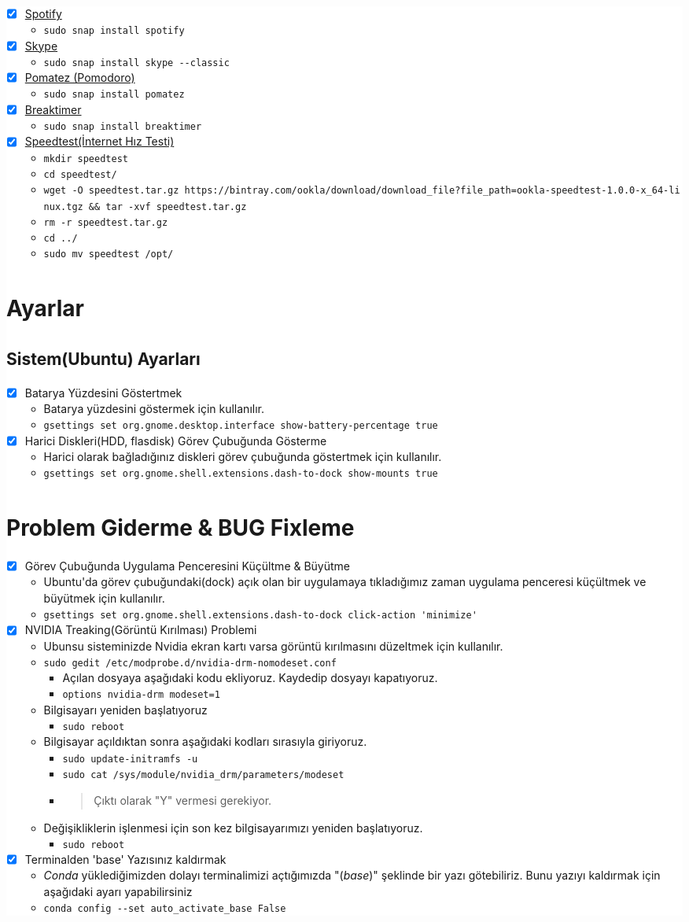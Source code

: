 * [x] [Spotify](https://www.spotify.com/tr/download/linux/)
  * `sudo snap install spotify`
* [x] [Skype](https://www.skype.com/tr/get-skype/)
  * `sudo snap install skype --classic`
* [x] [Pomatez (Pomodoro)](https://snapcraft.io/pomatez)
  * `sudo snap install pomatez`
* [x] [Breaktimer](https://snapcraft.io/install/breaktimer/ubuntu)
  * `sudo snap install breaktimer`
* [x] [Speedtest(İnternet Hız Testi)](https://www.speedtest.net/apps/cli)
  * `mkdir speedtest`
  * `cd speedtest/`
  * `wget -O speedtest.tar.gz https://bintray.com/ookla/download/download_file?file_path=ookla-speedtest-1.0.0-x_64-linux.tgz && tar -xvf speedtest.tar.gz`
  * `rm -r speedtest.tar.gz`
  * `cd ../`
  * `sudo mv speedtest /opt/`

# Ayarlar
## Sistem(Ubuntu) Ayarları
* [x] Batarya Yüzdesini Göstertmek
  * Batarya yüzdesini göstermek için kullanılır.
  * `gsettings set org.gnome.desktop.interface show-battery-percentage true`
* [x] Harici Diskleri(HDD, flasdisk) Görev Çubuğunda Gösterme
  * Harici olarak bağladığınız diskleri görev çubuğunda göstertmek için kullanılır.
  * `gsettings set org.gnome.shell.extensions.dash-to-dock show-mounts true`

# Problem Giderme & BUG Fixleme
* [x] Görev Çubuğunda Uygulama Penceresini Küçültme & Büyütme
  * Ubuntu'da görev çubuğundaki(dock) açık olan bir uygulamaya tıkladığımız zaman uygulama penceresi küçültmek ve büyütmek için kullanılır.
  * `gsettings set org.gnome.shell.extensions.dash-to-dock click-action 'minimize'`
* [x] NVIDIA Treaking(Görüntü Kırılması) Problemi
  * Ubunsu sisteminizde Nvidia ekran kartı varsa görüntü kırılmasını düzeltmek için kullanılır.
  * `sudo gedit /etc/modprobe.d/nvidia-drm-nomodeset.conf`
    * Açılan dosyaya aşağıdaki kodu ekliyoruz. Kaydedip dosyayı kapatıyoruz. 
    * `options nvidia-drm modeset=1`
  * Bilgisayarı yeniden başlatıyoruz
    * `sudo reboot`
  * Bilgisayar açıldıktan sonra aşağıdaki kodları sırasıyla giriyoruz.
    * `sudo update-initramfs -u`
    * `sudo cat /sys/module/nvidia_drm/parameters/modeset`
    * > Çıktı olarak "Y" vermesi gerekiyor.
  * Değişikliklerin işlenmesi için son kez bilgisayarımızı yeniden başlatıyoruz.
    * `sudo reboot`
* [x] Terminalden 'base' Yazısınız kaldırmak
  * _Conda_ yüklediğimizden dolayı terminalimizi açtığımızda "(_base_)" şeklinde bir yazı götebiliriz. Bunu yazıyı kaldırmak için aşağıdaki ayarı yapabilirsiniz
  * `conda config --set auto_activate_base False`